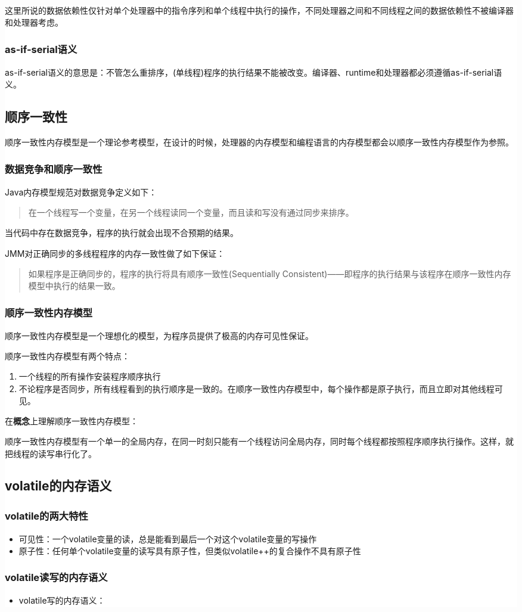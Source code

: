 这里所说的数据依赖性仅针对单个处理器中的指令序列和单个线程中执行的操作，不同处理器之间和不同线程之间的数据依赖性不被编译器和处理器考虑。



### as-if-serial语义

as-if-serial语义的意思是：不管怎么重排序，(单线程)程序的执行结果不能被改变。编译器、runtime和处理器都必须遵循as-if-serial语义。



## 顺序一致性

顺序一致性内存模型是一个理论参考模型，在设计的时候，处理器的内存模型和编程语言的内存模型都会以顺序一致性内存模型作为参照。



### 数据竞争和顺序一致性

Java内存模型规范对数据竞争定义如下：

> 在一个线程写一个变量，在另一个线程读同一个变量，而且读和写没有通过同步来排序。

当代码中存在数据竞争，程序的执行就会出现不合预期的结果。



JMM对正确同步的多线程程序的内存一致性做了如下保证：

> 如果程序是正确同步的，程序的执行将具有顺序一致性(Sequentially Consistent)——即程序的执行结果与该程序在顺序一致性内存模型中执行的结果一致。



### 顺序一致性内存模型

顺序一致性内存模型是一个理想化的模型，为程序员提供了极高的内存可见性保证。

顺序一致性内存模型有两个特点：

1. 一个线程的所有操作安装程序顺序执行
2. 不论程序是否同步，所有线程看到的执行顺序是一致的。在顺序一致性内存模型中，每个操作都是原子执行，而且立即对其他线程可见。



在**概念**上理解顺序一致性内存模型：

顺序一致性内存模型有一个单一的全局内存，在同一时刻只能有一个线程访问全局内存，同时每个线程都按照程序顺序执行操作。这样，就把线程的读写串行化了。



## volatile的内存语义

### volatile的两大特性

- 可见性：一个volatile变量的读，总是能看到最后一个对这个volatile变量的写操作
- 原子性：任何单个volatile变量的读写具有原子性，但类似volatile++的复合操作不具有原子性



### volatile读写的内存语义

- volatile写的内存语义：
